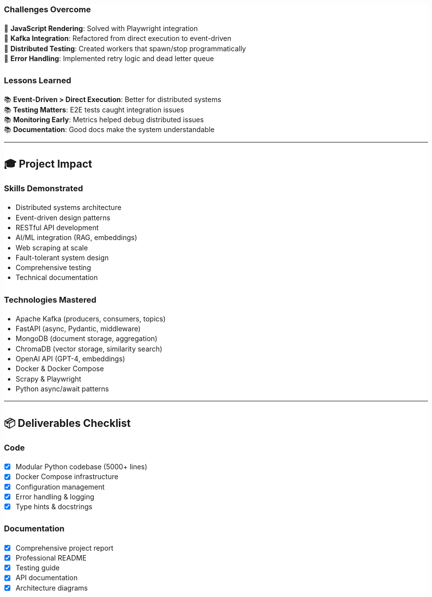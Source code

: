 ### Challenges Overcome
🔧 **JavaScript Rendering**: Solved with Playwright integration  
🔧 **Kafka Integration**: Refactored from direct execution to event-driven  
🔧 **Distributed Testing**: Created workers that spawn/stop programmatically  
🔧 **Error Handling**: Implemented retry logic and dead letter queue  

### Lessons Learned
📚 **Event-Driven > Direct Execution**: Better for distributed systems  
📚 **Testing Matters**: E2E tests caught integration issues  
📚 **Monitoring Early**: Metrics helped debug distributed issues  
📚 **Documentation**: Good docs make the system understandable  

---

## 🎓 Project Impact

### Skills Demonstrated
- Distributed systems architecture
- Event-driven design patterns
- RESTful API development
- AI/ML integration (RAG, embeddings)
- Web scraping at scale
- Fault-tolerant system design
- Comprehensive testing
- Technical documentation

### Technologies Mastered
- Apache Kafka (producers, consumers, topics)
- FastAPI (async, Pydantic, middleware)
- MongoDB (document storage, aggregation)
- ChromaDB (vector storage, similarity search)
- OpenAI API (GPT-4, embeddings)
- Docker & Docker Compose
- Scrapy & Playwright
- Python async/await patterns

---

## 📦 Deliverables Checklist

### Code
- [x] Modular Python codebase (5000+ lines)
- [x] Docker Compose infrastructure
- [x] Configuration management
- [x] Error handling & logging
- [x] Type hints & docstrings

### Documentation
- [x] Comprehensive project report
- [x] Professional README
- [x] Testing guide
- [x] API documentation
- [x] Architecture diagrams
